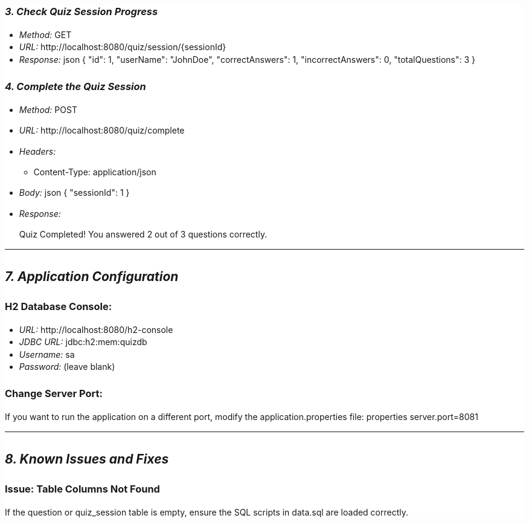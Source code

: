 
### *3. Check Quiz Session Progress*
- *Method:* GET
- *URL:* http://localhost:8080/quiz/session/{sessionId}
- *Response:*
  json
  {
      "id": 1,
      "userName": "JohnDoe",
      "correctAnswers": 1,
      "incorrectAnswers": 0,
      "totalQuestions": 3
  }
  

### *4. Complete the Quiz Session*
- *Method:* POST
- *URL:* http://localhost:8080/quiz/complete
- *Headers:*
  - Content-Type: application/json
- *Body:*
  json
  {
      "sessionId": 1
  }
  
- *Response:*
  
  Quiz Completed! You answered 2 out of 3 questions correctly.
  

---

## *7. Application Configuration*

### H2 Database Console:
- *URL:* http://localhost:8080/h2-console
- *JDBC URL:* jdbc:h2:mem:quizdb
- *Username:* sa
- *Password:* (leave blank)

### Change Server Port:
If you want to run the application on a different port, modify the application.properties file:
properties
server.port=8081


---

## *8. Known Issues and Fixes*

### Issue: Table Columns Not Found
If the question or quiz_session table is empty, ensure the SQL scripts in data.sql are loaded correctly.
